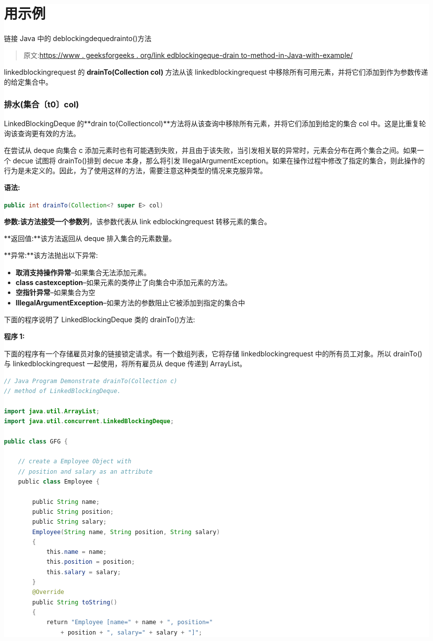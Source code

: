 # 用示例

链接 Java 中的 deblockingdequedrainto()方法

> 原文:[https://www . geeksforgeeks . org/link edblockingeque-drain to-method-in-Java-with-example/](https://www.geeksforgeeks.org/linkedblockingdeque-drainto-method-in-java-with-example/)

linkedblockingrequest 的 **drainTo(Collection col)** 方法从该 linkedblockingrequest 中移除所有可用元素，并将它们添加到作为参数传递的给定集合中。

### 排水(集合〔t0〕col)

LinkedBlockingDeque 的**drain to(Collection<E>col)**方法将从该查询中移除所有元素，并将它们添加到给定的集合 col 中。这是比重复轮询该查询更有效的方法。

在尝试从 deque 向集合 c 添加元素时也有可能遇到失败，并且由于该失败，当引发相关联的异常时，元素会分布在两个集合之间。如果一个 decue 试图将 drainTo()排到 decue 本身，那么将引发 IllegalArgumentException。如果在操作过程中修改了指定的集合，则此操作的行为是未定义的。因此，为了使用这样的方法，需要注意这种类型的情况来克服异常。

**语法:**

```java
public int drainTo(Collection<? super E> col)
```

**参数:**该方法接受一个参数**列**，该参数代表从 link edblockingrequest 转移元素的集合。

**返回值:**该方法返回从 deque 排入集合的元素数量。

**异常:**该方法抛出以下异常:

*   **取消支持操作异常**–如果集合无法添加元素。
*   **class castexception**–如果元素的类停止了向集合中添加元素的方法。
*   **空指针异常**–如果集合为空
*   **IllegalArgumentException**–如果方法的参数阻止它被添加到指定的集合中

下面的程序说明了 LinkedBlockingDeque 类的 drainTo()方法:

**程序 1:**

下面的程序有一个存储雇员对象的链接锁定请求。有一个数组列表，它将存储 linkedblockingrequest 中的所有员工对象。所以 drainTo()与 linkedblockingrequest 一起使用，将所有雇员从 deque 传递到 ArrayList。

```java
// Java Program Demonstrate drainTo(Collection c)
// method of LinkedBlockingDeque.

import java.util.ArrayList;
import java.util.concurrent.LinkedBlockingDeque;

public class GFG {

    // create a Employee Object with
    // position and salary as an attribute
    public class Employee {

        public String name;
        public String position;
        public String salary;
        Employee(String name, String position, String salary)
        {
            this.name = name;
            this.position = position;
            this.salary = salary;
        }
        @Override
        public String toString()
        {
            return "Employee [name=" + name + ", position="
                + position + ", salary=" + salary + "]";
```